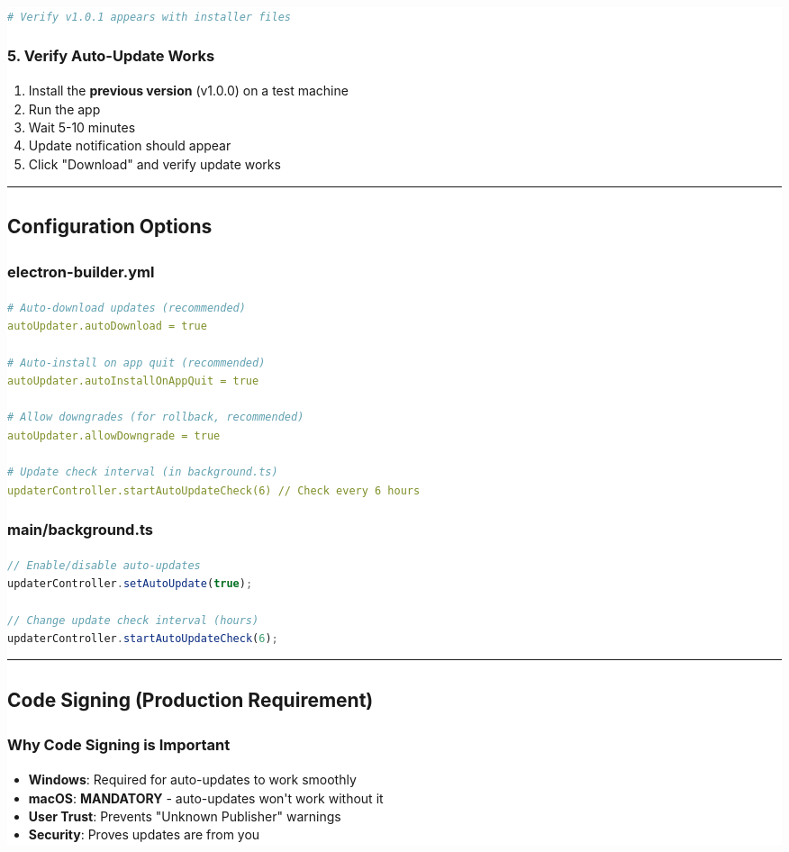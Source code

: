 ```bash
# Verify v1.0.1 appears with installer files
```

### 5. Verify Auto-Update Works

1. Install the **previous version** (v1.0.0) on a test machine
2. Run the app
3. Wait 5-10 minutes
4. Update notification should appear
5. Click "Download" and verify update works

---

## Configuration Options

### electron-builder.yml

```yaml
# Auto-download updates (recommended)
autoUpdater.autoDownload = true

# Auto-install on app quit (recommended)
autoUpdater.autoInstallOnAppQuit = true

# Allow downgrades (for rollback, recommended)
autoUpdater.allowDowngrade = true

# Update check interval (in background.ts)
updaterController.startAutoUpdateCheck(6) // Check every 6 hours
```

### main/background.ts

```typescript
// Enable/disable auto-updates
updaterController.setAutoUpdate(true);

// Change update check interval (hours)
updaterController.startAutoUpdateCheck(6);
```

---

## Code Signing (Production Requirement)

### Why Code Signing is Important

- **Windows**: Required for auto-updates to work smoothly
- **macOS**: **MANDATORY** - auto-updates won't work without it
- **User Trust**: Prevents "Unknown Publisher" warnings
- **Security**: Proves updates are from you
